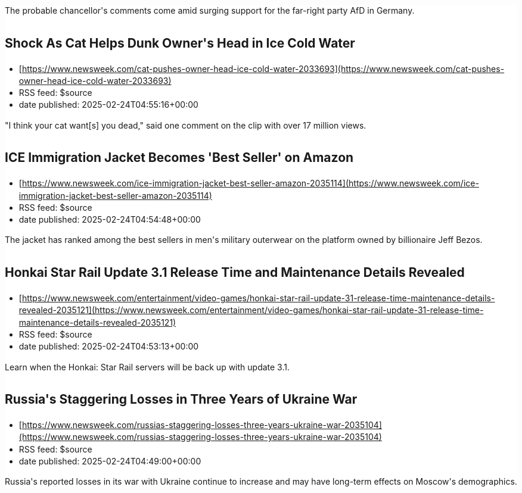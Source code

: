 The probable chancellor's comments come amid surging support for the far-right party AfD in Germany.

## Shock As Cat Helps Dunk Owner's Head in Ice Cold Water
 - [https://www.newsweek.com/cat-pushes-owner-head-ice-cold-water-2033693](https://www.newsweek.com/cat-pushes-owner-head-ice-cold-water-2033693)
 - RSS feed: $source
 - date published: 2025-02-24T04:55:16+00:00

"I think your cat want[s] you dead," said one comment on the clip with over 17 million views.

## ICE Immigration Jacket Becomes 'Best Seller' on Amazon
 - [https://www.newsweek.com/ice-immigration-jacket-best-seller-amazon-2035114](https://www.newsweek.com/ice-immigration-jacket-best-seller-amazon-2035114)
 - RSS feed: $source
 - date published: 2025-02-24T04:54:48+00:00

The jacket has ranked among the best sellers in men's military outerwear on the platform owned by billionaire Jeff Bezos.

## Honkai Star Rail Update 3.1 Release Time and Maintenance Details Revealed
 - [https://www.newsweek.com/entertainment/video-games/honkai-star-rail-update-31-release-time-maintenance-details-revealed-2035121](https://www.newsweek.com/entertainment/video-games/honkai-star-rail-update-31-release-time-maintenance-details-revealed-2035121)
 - RSS feed: $source
 - date published: 2025-02-24T04:53:13+00:00

Learn when the Honkai: Star Rail servers will be back up with update 3.1.

## Russia's Staggering Losses in Three Years of Ukraine War
 - [https://www.newsweek.com/russias-staggering-losses-three-years-ukraine-war-2035104](https://www.newsweek.com/russias-staggering-losses-three-years-ukraine-war-2035104)
 - RSS feed: $source
 - date published: 2025-02-24T04:49:00+00:00

Russia's reported losses in its war with Ukraine continue to increase and may have long-term effects on Moscow's demographics.

